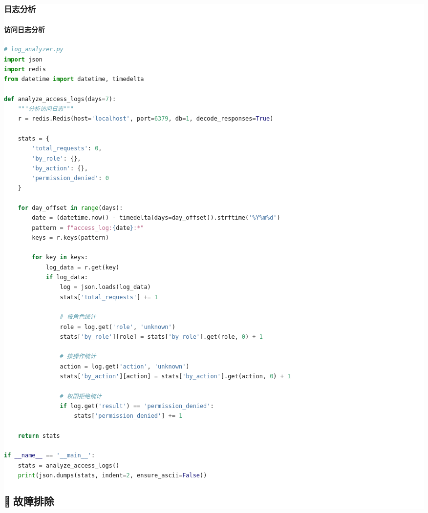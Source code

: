 ### 日志分析

#### 访问日志分析
```python
# log_analyzer.py
import json
import redis
from datetime import datetime, timedelta

def analyze_access_logs(days=7):
    """分析访问日志"""
    r = redis.Redis(host='localhost', port=6379, db=1, decode_responses=True)
    
    stats = {
        'total_requests': 0,
        'by_role': {},
        'by_action': {},
        'permission_denied': 0
    }
    
    for day_offset in range(days):
        date = (datetime.now() - timedelta(days=day_offset)).strftime('%Y%m%d')
        pattern = f"access_log:{date}:*"
        keys = r.keys(pattern)
        
        for key in keys:
            log_data = r.get(key)
            if log_data:
                log = json.loads(log_data)
                stats['total_requests'] += 1
                
                # 按角色统计
                role = log.get('role', 'unknown')
                stats['by_role'][role] = stats['by_role'].get(role, 0) + 1
                
                # 按操作统计
                action = log.get('action', 'unknown')
                stats['by_action'][action] = stats['by_action'].get(action, 0) + 1
                
                # 权限拒绝统计
                if log.get('result') == 'permission_denied':
                    stats['permission_denied'] += 1
    
    return stats

if __name__ == '__main__':
    stats = analyze_access_logs()
    print(json.dumps(stats, indent=2, ensure_ascii=False))
```

## 🔧 故障排除
